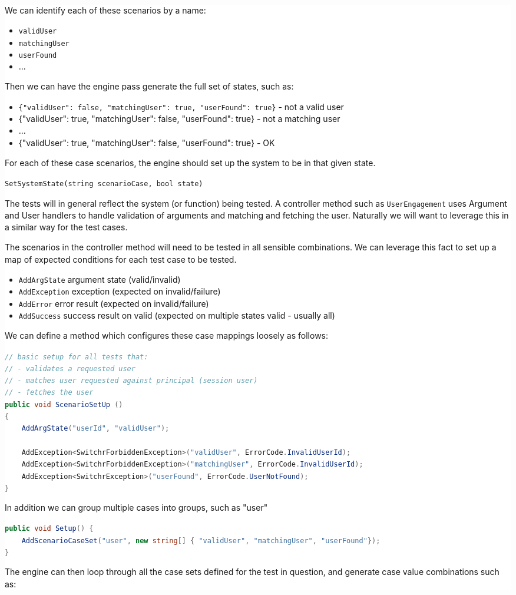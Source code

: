 We can identify each of these scenarios by a name:

- `validUser`
- `matchingUser`
- `userFound`
- ...

Then we can have the engine pass generate the full set of states, such as:

- `{"validUser": false, "matchingUser": true, "userFound": true}` - not a valid user
- {"validUser": true, "matchingUser": false, "userFound": true} - not a matching user
- ...
- {"validUser": true, "matchingUser": false, "userFound": true} - OK

For each of these case scenarios, the engine should set up the system to be in that given state.

`SetSystemState(string scenarioCase, bool state)`

The tests will in general reflect the system (or function) being tested. A controller method such as `UserEngagement` uses Argument and User handlers
to handle validation of arguments and matching and fetching the user. Naturally we will want to leverage this in a similar way for the test cases.

The scenarios in the controller method will need to be tested in all sensible combinations. We can leverage this fact to set up a map of expected conditions
for each test case to be tested.

- `AddArgState` argument state (valid/invalid)
- `AddException` exception (expected on invalid/failure)
- `AddError` error result (expected on invalid/failure)
- `AddSuccess` success result on valid (expected on multiple states valid - usually all)

We can define a method which configures these case mappings loosely as follows:

```cs
// basic setup for all tests that:
// - validates a requested user
// - matches user requested against principal (session user)
// - fetches the user
public void ScenarioSetUp ()
{
	AddArgState("userId", "validUser");

	AddException<SwitchrForbiddenException>("validUser", ErrorCode.InvalidUserId);
	AddException<SwitchrForbiddenException>("matchingUser", ErrorCode.InvalidUserId);
	AddException<SwitchrException>("userFound", ErrorCode.UserNotFound);
}
```

In addition we can group multiple cases into groups, such as "user"

```cs
public void Setup() {
	AddScenarioCaseSet("user", new string[] { "validUser", "matchingUser", "userFound"});
}
```

The engine can then loop through all the case sets defined for the test in question, and generate case value combinations such as:
